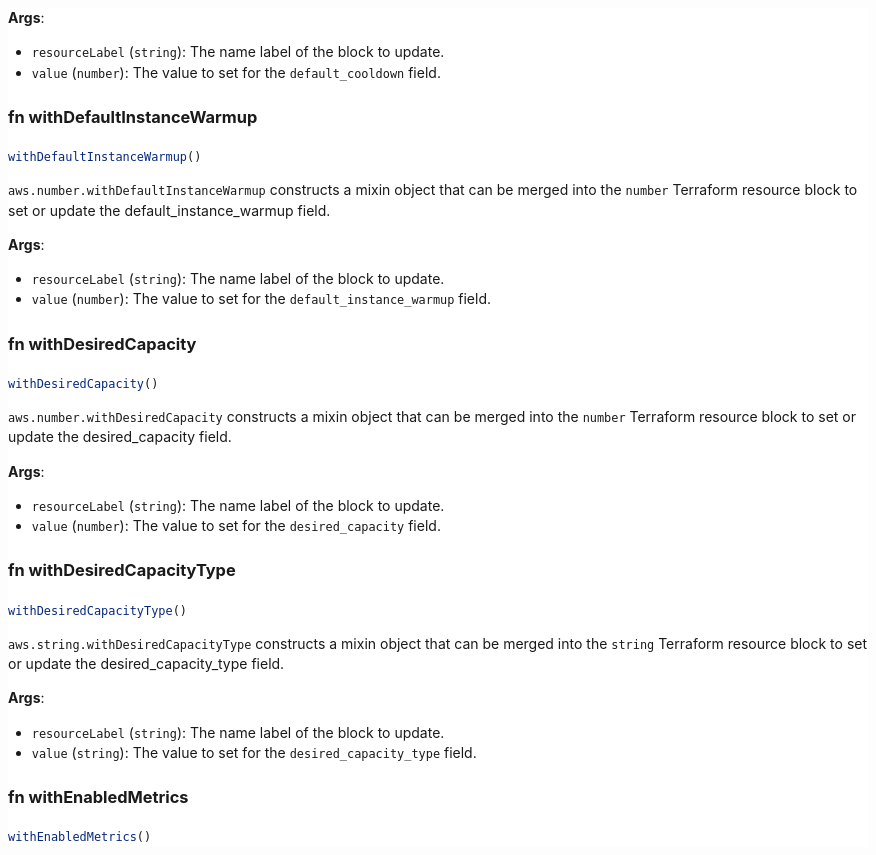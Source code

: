 

**Args**:
  - `resourceLabel` (`string`): The name label of the block to update.
  - `value` (`number`): The value to set for the `default_cooldown` field.


### fn withDefaultInstanceWarmup

```ts
withDefaultInstanceWarmup()
```

`aws.number.withDefaultInstanceWarmup` constructs a mixin object that can be merged into the `number`
Terraform resource block to set or update the default_instance_warmup field.



**Args**:
  - `resourceLabel` (`string`): The name label of the block to update.
  - `value` (`number`): The value to set for the `default_instance_warmup` field.


### fn withDesiredCapacity

```ts
withDesiredCapacity()
```

`aws.number.withDesiredCapacity` constructs a mixin object that can be merged into the `number`
Terraform resource block to set or update the desired_capacity field.



**Args**:
  - `resourceLabel` (`string`): The name label of the block to update.
  - `value` (`number`): The value to set for the `desired_capacity` field.


### fn withDesiredCapacityType

```ts
withDesiredCapacityType()
```

`aws.string.withDesiredCapacityType` constructs a mixin object that can be merged into the `string`
Terraform resource block to set or update the desired_capacity_type field.



**Args**:
  - `resourceLabel` (`string`): The name label of the block to update.
  - `value` (`string`): The value to set for the `desired_capacity_type` field.


### fn withEnabledMetrics

```ts
withEnabledMetrics()
```
